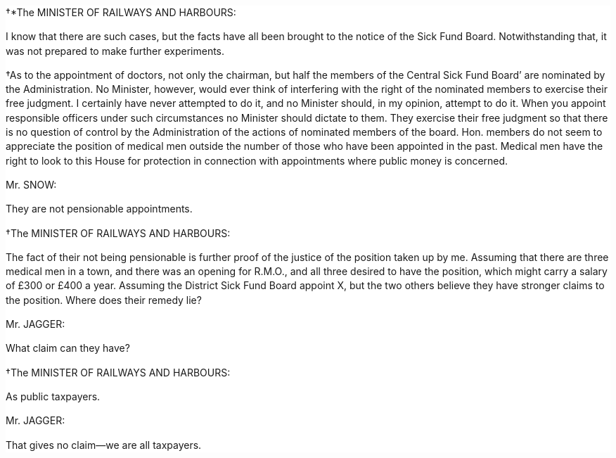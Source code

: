 <from>&#x2020;*The <person refersTo="hansard_za">MINISTER OF RAILWAYS AND HARBOURS</person>:</from>

<p>I know that there are such cases, but the facts have all been brought to the notice of the Sick Fund Board. Notwithstanding that, it was not prepared to make further experiments.</p>

<p>&#x2020;As to the appointment of doctors, not only the chairman, but half the members of the Central Sick Fund Board&#x2019; are nominated by the Administration. No Minister, however, would ever think of interfering with the right of the nominated members to exercise their free judgment. I certainly have never attempted to do it, and no Minister should, in my opinion, attempt to do it. When you appoint responsible officers under such circumstances no Minister should dictate to them. They exercise their free judgment so that there is no question of control by the Administration of the actions of nominated members of the board. Hon. members do not seem to appreciate the position of medical men outside the number of those who have been appointed in the past. Medical men have the right to look to this House for protection in connection with appointments where public money is concerned.</p>

</speech>

<speech by="#snow">

<from>Mr. <person refersTo="hansard_za">SNOW</person>:</from>

<p>They are not pensionable appointments.</p>

</speech>

<speech by="#minister_of_railways_and_harbours">

<from>&#x2020;The <person refersTo="hansard_za">MINISTER OF RAILWAYS AND HARBOURS</person>:</from>

<p>The fact of their not being pensionable is further proof of the justice of the position taken up by me. Assuming that there are three medical men in a town, and there was an opening for R.M.O., and all three desired to have the position, which might carry a salary of £300 or £400 a year. Assuming the District Sick Fund Board appoint X, but the two others believe they have stronger claims to the position. Where does their remedy lie?</p>

</speech>

<speech by="#jagger">

<from>Mr. <person refersTo="hansard_za">JAGGER</person>:</from>

<p>What claim can they have?</p>

</speech>

<speech by="#minister_of_railways_and_harbours">

<from>&#x2020;The <person refersTo="hansard_za">MINISTER OF RAILWAYS AND HARBOURS</person>:</from>

<p>As public taxpayers.</p>

</speech>

<speech by="#jagger">

<from>Mr. <person refersTo="hansard_za">JAGGER</person>:</from>

<p>That gives no claim&#x2014;we are all taxpayers.</p>

</speech>
